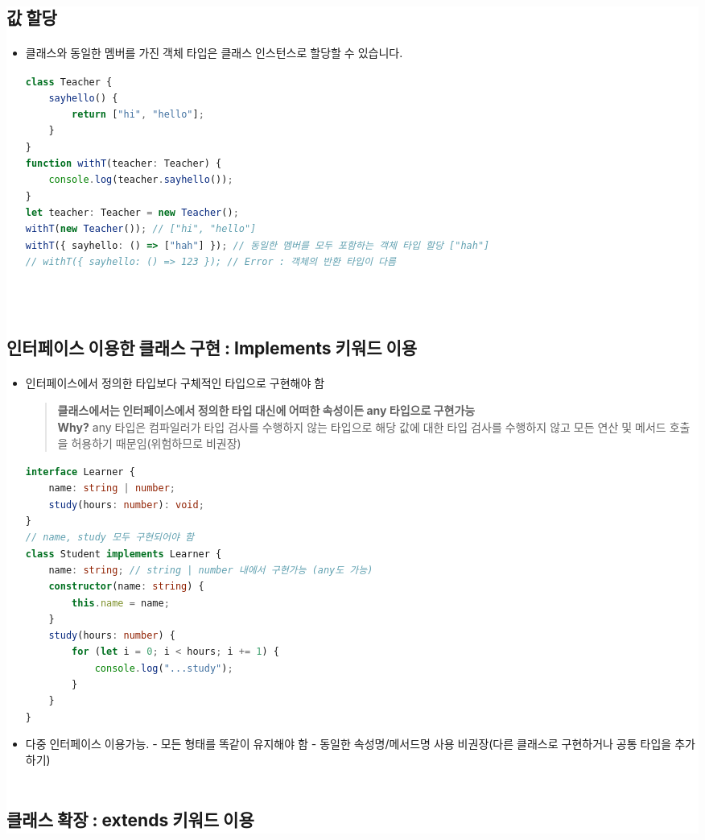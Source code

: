 ## 값 할당

-   클래스와 동일한 멤버를 가진 객체 타입은 클래스 인스턴스로 할당할 수 있습니다.
    ```typescript
    class Teacher {
        sayhello() {
            return ["hi", "hello"];
        }
    }
    function withT(teacher: Teacher) {
        console.log(teacher.sayhello());
    }
    let teacher: Teacher = new Teacher();
    withT(new Teacher()); // ["hi", "hello"]
    withT({ sayhello: () => ["hah"] }); // 동일한 멤버를 모두 포함하는 객체 타입 할당 ["hah"]
    // withT({ sayhello: () => 123 }); // Error : 객체의 반환 타입이 다름
    ```

<br></br>

## 인터페이스 이용한 클래스 구현 : Implements 키워드 이용

-   인터페이스에서 정의한 타입보다 구체적인 타입으로 구현해야 함

    > **클래스에서는 인터페이스에서 정의한 타입 대신에 어떠한 속성이든 any 타입으로 구현가능**  
    > **Why?** any 타입은 컴파일러가 타입 검사를 수행하지 않는 타입으로 해당 값에 대한 타입 검사를 수행하지 않고 모든 연산 및 메서드 호출을 허용하기 때문임(위험하므로 비권장)

    ```typescript
    interface Learner {
        name: string | number;
        study(hours: number): void;
    }
    // name, study 모두 구현되어야 함
    class Student implements Learner {
        name: string; // string | number 내에서 구현가능 (any도 가능)
        constructor(name: string) {
            this.name = name;
        }
        study(hours: number) {
            for (let i = 0; i < hours; i += 1) {
                console.log("...study");
            }
        }
    }
    ```

-   다중 인터페이스 이용가능. - 모든 형태를 똑같이 유지해야 함 - 동일한 속성명/메서드명 사용 비권장(다른 클래스로 구현하거나 공통 타입을 추가하기)
    <br></br>

## 클래스 확장 : extends 키워드 이용
